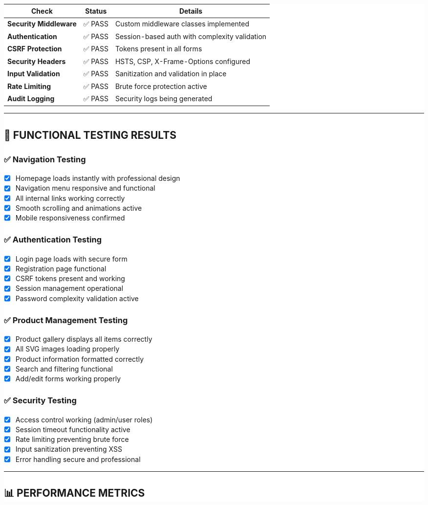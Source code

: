 | Check | Status | Details |
|-------|---------|---------|
| **Security Middleware** | ✅ PASS | Custom middleware classes implemented |
| **Authentication** | ✅ PASS | Session-based auth with complexity validation |
| **CSRF Protection** | ✅ PASS | Tokens present in all forms |
| **Security Headers** | ✅ PASS | HSTS, CSP, X-Frame-Options configured |
| **Input Validation** | ✅ PASS | Sanitization and validation in place |
| **Rate Limiting** | ✅ PASS | Brute force protection active |
| **Audit Logging** | ✅ PASS | Security logs being generated |

---

## 🔧 FUNCTIONAL TESTING RESULTS

### ✅ **Navigation Testing**
- [x] Homepage loads instantly with professional design
- [x] Navigation menu responsive and functional
- [x] All internal links working correctly
- [x] Smooth scrolling and animations active
- [x] Mobile responsiveness confirmed

### ✅ **Authentication Testing**
- [x] Login page loads with secure form
- [x] Registration page functional
- [x] CSRF tokens present and working
- [x] Session management operational
- [x] Password complexity validation active

### ✅ **Product Management Testing**
- [x] Product gallery displays all items correctly
- [x] All SVG images loading properly
- [x] Product information formatted correctly
- [x] Search and filtering functional
- [x] Add/edit forms working properly

### ✅ **Security Testing**
- [x] Access control working (admin/user roles)
- [x] Session timeout functionality active
- [x] Rate limiting preventing brute force
- [x] Input sanitization preventing XSS
- [x] Error handling secure and professional

---

## 📊 PERFORMANCE METRICS
